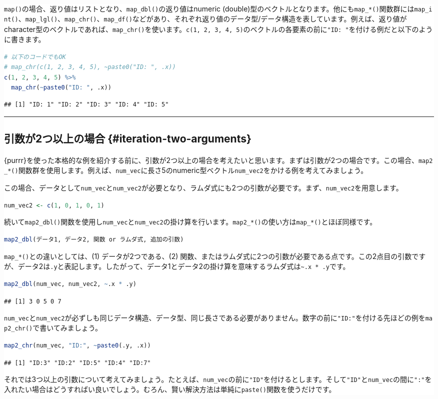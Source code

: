 `map()`の場合、返り値はリストとなり、`map_dbl()`の返り値はnumeric (double)型のベクトルとなります。他にも`map_*()`関数群には`map_int()`、`map_lgl()`、`map_chr()`、`map_df()`などがあり、それぞれ返り値のデータ型/データ構造を表しています。例えば、返り値がcharacter型のベクトルであれば、`map_chr()`を使います。`c(1, 2, 3, 4, 5)`のベクトルの各要素の前に`"ID: "`を付ける例だと以下のように書きます。


```{.r .numberLines}
# 以下のコードでもOK
# map_chr(c(1, 2, 3, 4, 5), ~paste0("ID: ", .x))
c(1, 2, 3, 4, 5) %>%
  map_chr(~paste0("ID: ", .x))
```

```
## [1] "ID: 1" "ID: 2" "ID: 3" "ID: 4" "ID: 5"
```

---

## 引数が2つ以上の場合 {#iteration-two-arguments}

{purrr}を使った本格的な例を紹介する前に、引数が2つ以上の場合を考えたいと思います。まずは引数が2つの場合です。この場合、`map2_*()`関数群を使用します。例えば、`num_vec`に長さ5のnumeric型ベクトル`num_vec2`をかける例を考えてみましょう。

この場合、データとして`num_vec`と`num_vec2`が必要となり、ラムダ式にも2つの引数が必要です。まず、`num_vec2`を用意します。


```{.r .numberLines}
num_vec2 <- c(1, 0, 1, 0, 1)
```

続いて`map2_dbl()`関数を使用し`num_vec`と`num_vec2`の掛け算を行います。`map2_*()`の使い方は`map_*()`とほぼ同様です。


```{.r .numberLines}
map2_dbl(データ1, データ2, 関数 or ラムダ式, 追加の引数)
```

`map_*()`との違いとしては、(1) データが2つである、(2) 関数、またはラムダ式に2つの引数が必要である点です。この2点目の引数ですが、データ2は`.y`と表記します。したがって、データ1とデータ2の掛け算を意味するラムダ式は`~.x * .y`です。


```{.r .numberLines}
map2_dbl(num_vec, num_vec2, ~.x * .y)
```

```
## [1] 3 0 5 0 7
```

`num_vec`と`num_vec2`が必ずしも同じデータ構造、データ型、同じ長さである必要がありません。数字の前に`"ID:"`を付ける先ほどの例を`map2_chr()`で書いてみましょう。


```{.r .numberLines}
map2_chr(num_vec, "ID:", ~paste0(.y, .x))
```

```
## [1] "ID:3" "ID:2" "ID:5" "ID:4" "ID:7"
```

それでは3つ以上の引数について考えてみましょう。たとえば、`num_vec`の前に`"ID"`を付けるとします。そして`"ID"`と`num_vec`の間に`":"`を入れたい場合はどうすればい良いでしょう。むろん、賢い解決方法は単純に`paste()`関数を使うだけです。


[^iter-lambda]: 引数が2つなら`.x`と`.y`を使用します。もし3つ以上なら`..1`、`..2`、`..3`、...と表記します。
[^map-extract]: 実は今回の例のように要素を抽出する場合、`` `[` ``すら要りません。`map_dbl(num_list, 3)`だけで十分です。
[^iter-paste]: `paste()`関数は`sep = `以外はすべて結合の対象となります。引数が4つ以上になることもあります。たとえば、`paste("We", "love", "cats!", sep = " ")`です。
[^iter-tibble]: ただしtibbleは`tibble名[3, 2:4] <- c("A", "B", "C")`のような、列をまたがった値の代入は出来ません。これによってtibbleに対応しない関数もまだあります。この場合、`as.data.frame()`を使って一旦データフレームに変換する必要があります。
[^iter-visual]: {tidyverse}のコア・パッケージであるため、別途読み込む必要はございません。
[^iter-inconvenience]: `cor.test()$estimate`で直接相関係数を抽出することも可能ですが、コードの可読性が著しく低下します。またオブジェクトの再利用（例えば、「今度は*p*値を抽出しよう！」）が出来なくなります。